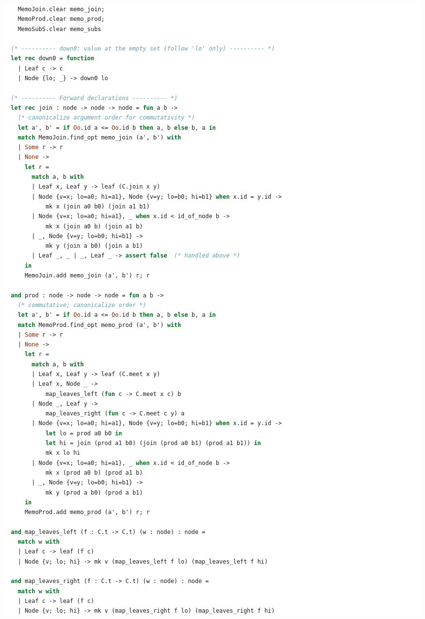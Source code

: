 ```ocaml
    MemoJoin.clear memo_join;
    MemoProd.clear memo_prod;
    MemoSubS.clear memo_subs

  (* ---------- down0: value at the empty set (follow 'lo' only) ---------- *)
  let rec down0 = function
    | Leaf c -> c
    | Node {lo; _} -> down0 lo

  (* ---------- Forward declarations ---------- *)
  let rec join : node -> node -> node = fun a b ->
    (* canonicalize argument order for commutativity *)
    let a', b' = if Oo.id a <= Oo.id b then a, b else b, a in
    match MemoJoin.find_opt memo_join (a', b') with
    | Some r -> r
    | None ->
      let r =
        match a, b with
        | Leaf x, Leaf y -> leaf (C.join x y)
        | Node {v=x; lo=a0; hi=a1}, Node {v=y; lo=b0; hi=b1} when x.id = y.id ->
            mk x (join a0 b0) (join a1 b1)
        | Node {v=x; lo=a0; hi=a1}, _ when x.id < id_of_node b ->
            mk x (join a0 b) (join a1 b)
        | _, Node {v=y; lo=b0; hi=b1} ->
            mk y (join a b0) (join a b1)
        | Leaf _, _ | _, Leaf _ -> assert false  (* handled above *)
      in
      MemoJoin.add memo_join (a', b') r; r

  and prod : node -> node -> node = fun a b ->
    (* commutative; canonicalize order *)
    let a', b' = if Oo.id a <= Oo.id b then a, b else b, a in
    match MemoProd.find_opt memo_prod (a', b') with
    | Some r -> r
    | None ->
      let r =
        match a, b with
        | Leaf x, Leaf y -> leaf (C.meet x y)
        | Leaf x, Node _ ->
            map_leaves_left (fun c -> C.meet x c) b
        | Node _, Leaf y ->
            map_leaves_right (fun c -> C.meet c y) a
        | Node {v=x; lo=a0; hi=a1}, Node {v=y; lo=b0; hi=b1} when x.id = y.id ->
            let lo = prod a0 b0 in
            let hi = join (prod a1 b0) (join (prod a0 b1) (prod a1 b1)) in
            mk x lo hi
        | Node {v=x; lo=a0; hi=a1}, _ when x.id < id_of_node b ->
            mk x (prod a0 b) (prod a1 b)
        | _, Node {v=y; lo=b0; hi=b1} ->
            mk y (prod a b0) (prod a b1)
      in
      MemoProd.add memo_prod (a', b') r; r

  and map_leaves_left (f : C.t -> C.t) (w : node) : node =
    match w with
    | Leaf c -> leaf (f c)
    | Node {v; lo; hi} -> mk v (map_leaves_left f lo) (map_leaves_left f hi)

  and map_leaves_right (f : C.t -> C.t) (w : node) : node =
    match w with
    | Leaf c -> leaf (f c)
    | Node {v; lo; hi} -> mk v (map_leaves_right f lo) (map_leaves_right f hi)

```